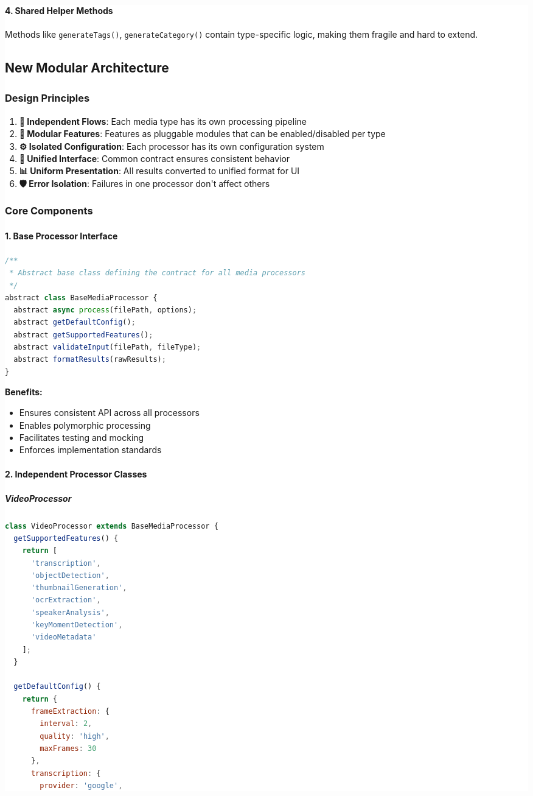 #### 4. **Shared Helper Methods**
Methods like `generateTags()`, `generateCategory()` contain type-specific logic, making them fragile and hard to extend.

## New Modular Architecture

### Design Principles

1. **🔄 Independent Flows**: Each media type has its own processing pipeline
2. **🔧 Modular Features**: Features as pluggable modules that can be enabled/disabled per type
3. **⚙️ Isolated Configuration**: Each processor has its own configuration system
4. **🎯 Unified Interface**: Common contract ensures consistent behavior
5. **📊 Uniform Presentation**: All results converted to unified format for UI
6. **🛡️ Error Isolation**: Failures in one processor don't affect others

### Core Components

#### 1. **Base Processor Interface**

```javascript
/**
 * Abstract base class defining the contract for all media processors
 */
abstract class BaseMediaProcessor {
  abstract async process(filePath, options);
  abstract getDefaultConfig();
  abstract getSupportedFeatures();
  abstract validateInput(filePath, fileType);
  abstract formatResults(rawResults);
}
```

**Benefits:**
- Ensures consistent API across all processors
- Enables polymorphic processing
- Facilitates testing and mocking
- Enforces implementation standards

#### 2. **Independent Processor Classes**

##### **VideoProcessor**
```javascript
class VideoProcessor extends BaseMediaProcessor {
  getSupportedFeatures() {
    return [
      'transcription',
      'objectDetection', 
      'thumbnailGeneration',
      'ocrExtraction',
      'speakerAnalysis',
      'keyMomentDetection',
      'videoMetadata'
    ];
  }
  
  getDefaultConfig() {
    return {
      frameExtraction: {
        interval: 2,
        quality: 'high',
        maxFrames: 30
      },
      transcription: {
        provider: 'google',
```